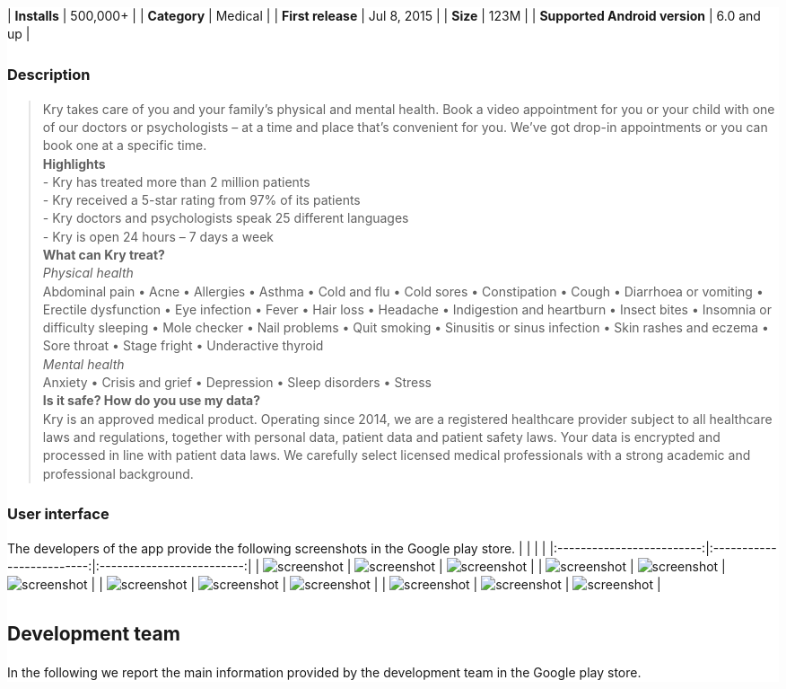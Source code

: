 | **Installs**  | 500,000+ |
| **Category** | Medical |
| **First release** | Jul 8, 2015 |
| **Size**  | 123M |
| **Supported Android version**  | 6.0 and up |

### Description
> Kry takes care of you and your family’s physical and mental health. Book a video appointment for you or your child with one of our doctors or psychologists – at a time and place that’s convenient for you. We’ve got drop-in appointments or you can book one at a specific time.
<br><b>Highlights</b>
<br>- Kry has treated more than 2 million patients
<br>- Kry received a 5-star rating from 97% of its patients
<br>- Kry doctors and psychologists speak 25 different languages
<br>- Kry is open 24 hours – 7 days a week
<br><b>What can Kry treat?</b>
<br><i>Physical health</i>
<br>Abdominal pain • Acne • Allergies • Asthma • Cold and flu • Cold sores • Constipation • Cough • Diarrhoea or vomiting • Erectile dysfunction • Eye infection • Fever • Hair loss • Headache • Indigestion and heartburn • Insect bites • Insomnia or difficulty sleeping • Mole checker • Nail problems • Quit smoking • Sinusitis or sinus infection • Skin rashes and eczema • Sore throat • Stage fright • Underactive thyroid 
<br><i>Mental health</i>
<br>Anxiety • Crisis and grief • Depression • Sleep disorders • Stress
<br><b>Is it safe? How do you use my data?</b>
<br>Kry is an approved medical product. Operating since 2014, we are a registered healthcare provider subject to all healthcare laws and regulations, together with personal data, patient data and patient safety laws. Your data is encrypted and processed in line with patient data laws. We carefully select licensed medical professionals with a strong academic and professional background.


### User interface
The developers of the app provide the following screenshots in the Google play store.
| | | |
|:-------------------------:|:-------------------------:|:-------------------------:|
 | <img src="resources/se.kry.android___3.25.1/screenshot_1.png" alt="screenshot" width="300"/>  | <img src="resources/se.kry.android___3.25.1/screenshot_2.png" alt="screenshot" width="300"/>  | <img src="resources/se.kry.android___3.25.1/screenshot_3.png" alt="screenshot" width="300"/>  | 
 | <img src="resources/se.kry.android___3.25.1/screenshot_4.png" alt="screenshot" width="300"/>  | <img src="resources/se.kry.android___3.25.1/screenshot_5.png" alt="screenshot" width="300"/>  | <img src="resources/se.kry.android___3.25.1/screenshot_6.png" alt="screenshot" width="300"/>  | 
 | <img src="resources/se.kry.android___3.25.1/screenshot_7.png" alt="screenshot" width="300"/>  | <img src="resources/se.kry.android___3.25.1/screenshot_8.png" alt="screenshot" width="300"/>  | <img src="resources/se.kry.android___3.25.1/screenshot_9.png" alt="screenshot" width="300"/>  | 
 | <img src="resources/se.kry.android___3.25.1/screenshot_10.png" alt="screenshot" width="300"/>  | <img src="resources/se.kry.android___3.25.1/screenshot_11.png" alt="screenshot" width="300"/>  | <img src="resources/se.kry.android___3.25.1/screenshot_12.png" alt="screenshot" width="300"/>  | 


## Development team
In the following we report the main information provided by the development team in the Google play store.
